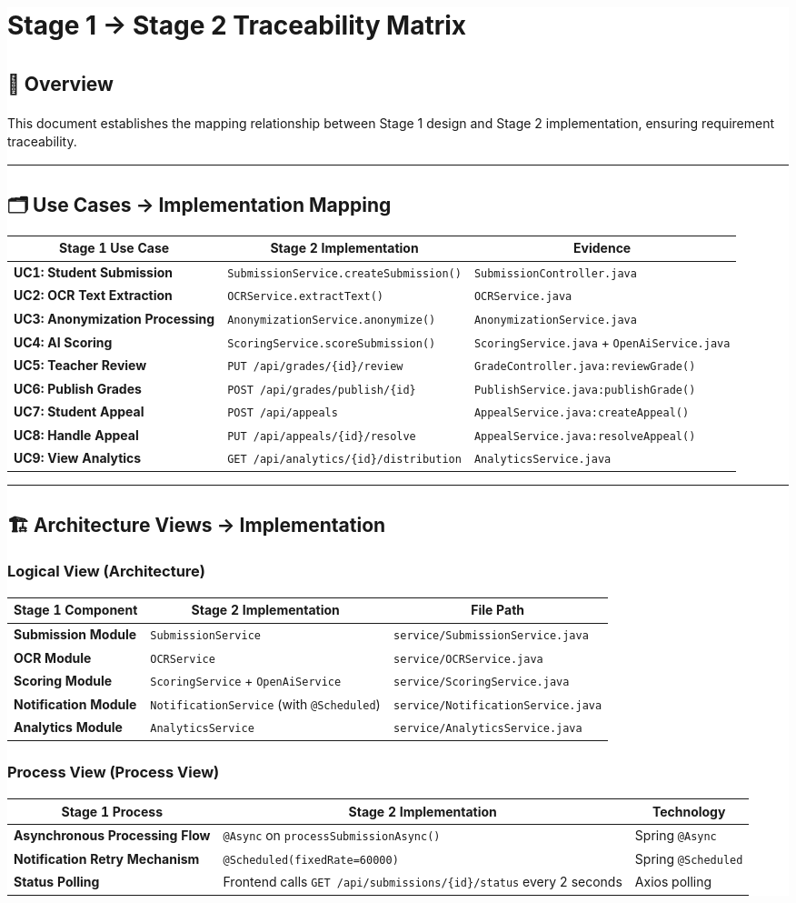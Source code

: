 # Stage 1 → Stage 2 Traceability Matrix

## 📌 Overview
This document establishes the mapping relationship between Stage 1 design and Stage 2 implementation, ensuring requirement traceability.

---

## 🗂️ Use Cases → Implementation Mapping

| Stage 1 Use Case | Stage 2 Implementation | Evidence |
|------------------|------------------------|----------|
| **UC1: Student Submission** | `SubmissionService.createSubmission()` | `SubmissionController.java` |
| **UC2: OCR Text Extraction** | `OCRService.extractText()` | `OCRService.java` |
| **UC3: Anonymization Processing** | `AnonymizationService.anonymize()` | `AnonymizationService.java` |
| **UC4: AI Scoring** | `ScoringService.scoreSubmission()` | `ScoringService.java` + `OpenAiService.java` |
| **UC5: Teacher Review** | `PUT /api/grades/{id}/review` | `GradeController.java:reviewGrade()` |
| **UC6: Publish Grades** | `POST /api/grades/publish/{id}` | `PublishService.java:publishGrade()` |
| **UC7: Student Appeal** | `POST /api/appeals` | `AppealService.java:createAppeal()` |
| **UC8: Handle Appeal** | `PUT /api/appeals/{id}/resolve` | `AppealService.java:resolveAppeal()` |
| **UC9: View Analytics** | `GET /api/analytics/{id}/distribution` | `AnalyticsService.java` |

---

## 🏗️ Architecture Views → Implementation

### Logical View (Architecture)

| Stage 1 Component | Stage 2 Implementation | File Path |
|-------------------|----------------------|-----------|
| **Submission Module** | `SubmissionService` | `service/SubmissionService.java` |
| **OCR Module** | `OCRService` | `service/OCRService.java` |
| **Scoring Module** | `ScoringService` + `OpenAiService` | `service/ScoringService.java` |
| **Notification Module** | `NotificationService` (with `@Scheduled`) | `service/NotificationService.java` |
| **Analytics Module** | `AnalyticsService` | `service/AnalyticsService.java` |

### Process View (Process View)

| Stage 1 Process | Stage 2 Implementation | Technology |
|-----------------|----------------------|------------|
| **Asynchronous Processing Flow** | `@Async` on `processSubmissionAsync()` | Spring `@Async` |
| **Notification Retry Mechanism** | `@Scheduled(fixedRate=60000)` | Spring `@Scheduled` |
| **Status Polling** | Frontend calls `GET /api/submissions/{id}/status` every 2 seconds | Axios polling |
